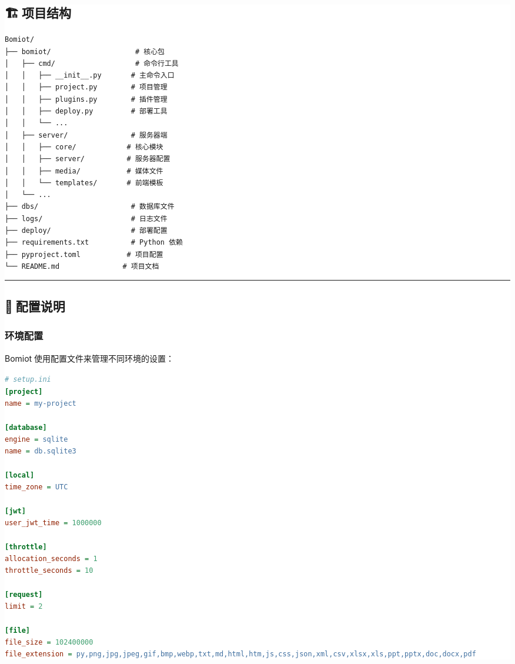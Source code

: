 ## 🏗️ 项目结构

```
Bomiot/
├── bomiot/                    # 核心包
│   ├── cmd/                   # 命令行工具
│   │   ├── __init__.py       # 主命令入口
│   │   ├── project.py        # 项目管理
│   │   ├── plugins.py        # 插件管理
│   │   ├── deploy.py         # 部署工具
│   │   └── ...
│   ├── server/               # 服务器端
│   │   ├── core/            # 核心模块
│   │   ├── server/          # 服务器配置
│   │   ├── media/           # 媒体文件
│   │   └── templates/       # 前端模板
│   └── ...
├── dbs/                      # 数据库文件
├── logs/                     # 日志文件
├── deploy/                   # 部署配置
├── requirements.txt          # Python 依赖
├── pyproject.toml           # 项目配置
└── README.md               # 项目文档
```

---

## 🔧 配置说明

### 环境配置

Bomiot 使用配置文件来管理不同环境的设置：

```ini
# setup.ini
[project]
name = my-project

[database]
engine = sqlite
name = db.sqlite3

[local]
time_zone = UTC

[jwt]
user_jwt_time = 1000000

[throttle]
allocation_seconds = 1
throttle_seconds = 10

[request]
limit = 2

[file]
file_size = 102400000
file_extension = py,png,jpg,jpeg,gif,bmp,webp,txt,md,html,htm,js,css,json,xml,csv,xlsx,xls,ppt,pptx,doc,docx,pdf
```
